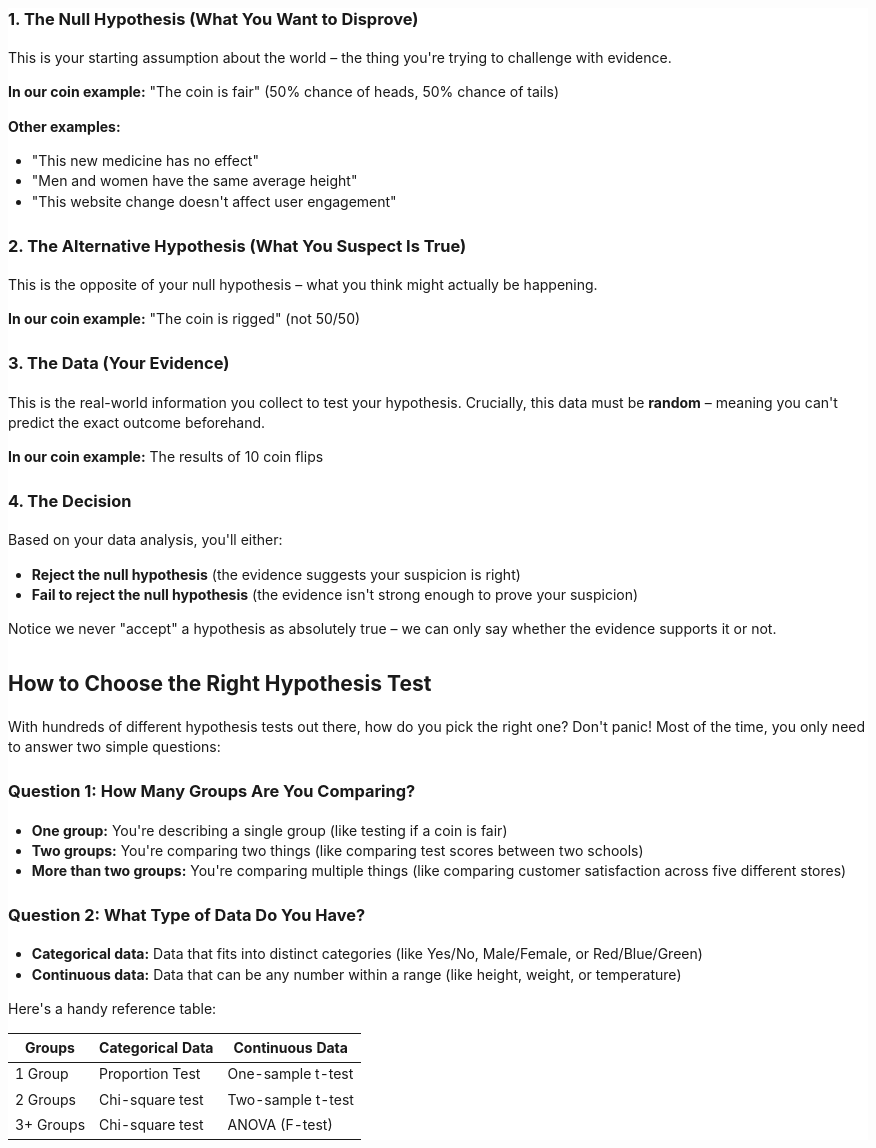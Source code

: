 ### 1. The Null Hypothesis (What You Want to Disprove)
This is your starting assumption about the world – the thing you're trying to challenge with evidence.

**In our coin example:** "The coin is fair" (50% chance of heads, 50% chance of tails)

**Other examples:**
- "This new medicine has no effect"
- "Men and women have the same average height"
- "This website change doesn't affect user engagement"

### 2. The Alternative Hypothesis (What You Suspect Is True)
This is the opposite of your null hypothesis – what you think might actually be happening.

**In our coin example:** "The coin is rigged" (not 50/50)

### 3. The Data (Your Evidence)
This is the real-world information you collect to test your hypothesis. Crucially, this data must be **random** – meaning you can't predict the exact outcome beforehand.

**In our coin example:** The results of 10 coin flips

### 4. The Decision
Based on your data analysis, you'll either:
- **Reject the null hypothesis** (the evidence suggests your suspicion is right)
- **Fail to reject the null hypothesis** (the evidence isn't strong enough to prove your suspicion)

Notice we never "accept" a hypothesis as absolutely true – we can only say whether the evidence supports it or not.

## How to Choose the Right Hypothesis Test

With hundreds of different hypothesis tests out there, how do you pick the right one? Don't panic! Most of the time, you only need to answer two simple questions:

### Question 1: How Many Groups Are You Comparing?
- **One group:** You're describing a single group (like testing if a coin is fair)
- **Two groups:** You're comparing two things (like comparing test scores between two schools)
- **More than two groups:** You're comparing multiple things (like comparing customer satisfaction across five different stores)

### Question 2: What Type of Data Do You Have?
- **Categorical data:** Data that fits into distinct categories (like Yes/No, Male/Female, or Red/Blue/Green)
- **Continuous data:** Data that can be any number within a range (like height, weight, or temperature)

Here's a handy reference table:

| Groups | Categorical Data | Continuous Data |
|--------|------------------|-----------------|
| 1 Group | Proportion Test | One-sample t-test |
| 2 Groups | Chi-square test | Two-sample t-test |
| 3+ Groups | Chi-square test | ANOVA (F-test) |
